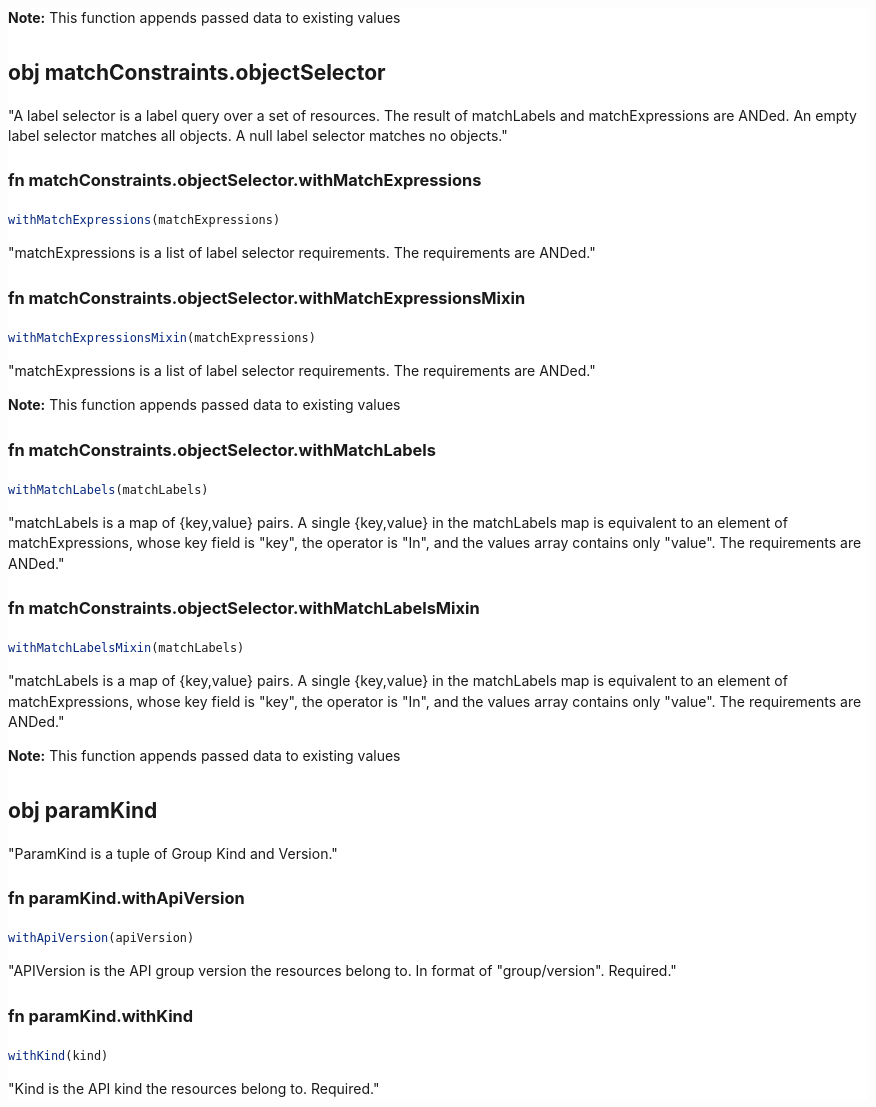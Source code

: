 **Note:** This function appends passed data to existing values

## obj matchConstraints.objectSelector

"A label selector is a label query over a set of resources. The result of matchLabels and matchExpressions are ANDed. An empty label selector matches all objects. A null label selector matches no objects."

### fn matchConstraints.objectSelector.withMatchExpressions

```ts
withMatchExpressions(matchExpressions)
```

"matchExpressions is a list of label selector requirements. The requirements are ANDed."

### fn matchConstraints.objectSelector.withMatchExpressionsMixin

```ts
withMatchExpressionsMixin(matchExpressions)
```

"matchExpressions is a list of label selector requirements. The requirements are ANDed."

**Note:** This function appends passed data to existing values

### fn matchConstraints.objectSelector.withMatchLabels

```ts
withMatchLabels(matchLabels)
```

"matchLabels is a map of {key,value} pairs. A single {key,value} in the matchLabels map is equivalent to an element of matchExpressions, whose key field is \"key\", the operator is \"In\", and the values array contains only \"value\". The requirements are ANDed."

### fn matchConstraints.objectSelector.withMatchLabelsMixin

```ts
withMatchLabelsMixin(matchLabels)
```

"matchLabels is a map of {key,value} pairs. A single {key,value} in the matchLabels map is equivalent to an element of matchExpressions, whose key field is \"key\", the operator is \"In\", and the values array contains only \"value\". The requirements are ANDed."

**Note:** This function appends passed data to existing values

## obj paramKind

"ParamKind is a tuple of Group Kind and Version."

### fn paramKind.withApiVersion

```ts
withApiVersion(apiVersion)
```

"APIVersion is the API group version the resources belong to. In format of \"group/version\". Required."

### fn paramKind.withKind

```ts
withKind(kind)
```

"Kind is the API kind the resources belong to. Required."